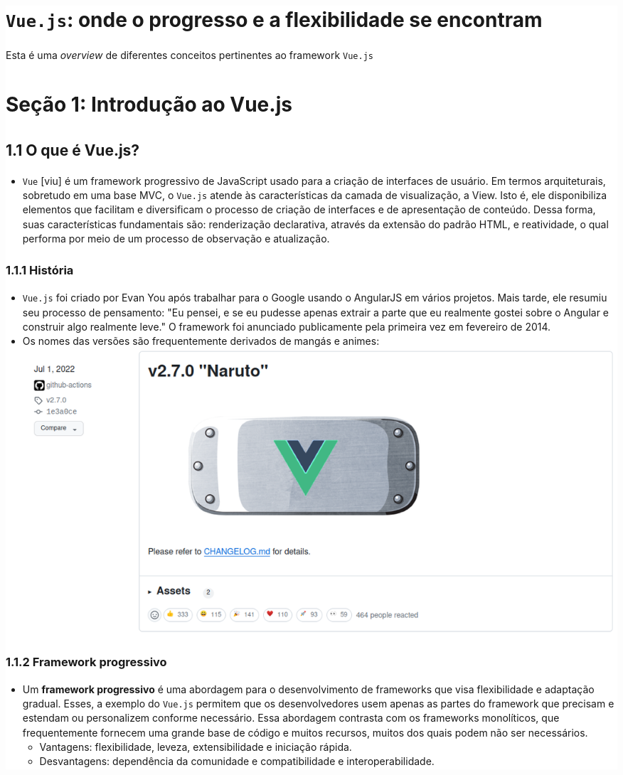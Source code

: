 # `Vue.js`: onde o progresso e a flexibilidade se encontram

Esta é uma *overview* de diferentes conceitos pertinentes ao framework `Vue.js`

# Seção 1: Introdução ao Vue.js

## 1.1 O que é Vue.js?

- `Vue` [viu] é um framework progressivo de JavaScript usado para a criação de interfaces de usuário. Em termos arquiteturais, sobretudo em uma base MVC, o `Vue.js` atende às características da camada de visualização, a View. Isto é, ele disponibiliza elementos que facilitam e diversificam o processo de criação de interfaces e de apresentação de conteúdo. Dessa forma, suas características fundamentais são: renderização declarativa, através da extensão do padrão HTML, e reatividade, o qual performa por meio de um processo de observação e atualização.   

### 1.1.1 História

- `Vue.js` foi criado por Evan You após trabalhar para o Google usando o AngularJS em vários projetos. Mais tarde, ele resumiu seu processo de pensamento: "Eu pensei, e se eu pudesse apenas extrair a parte que eu realmente gostei sobre o Angular e construir algo realmente leve." O framework foi anunciado publicamente pela primeira vez em fevereiro de 2014.
- Os nomes das versões são frequentemente derivados de mangás e animes:
![versão 2.7.0](./public/img/vue-versao-naruto.png)

### 1.1.2 Framework progressivo
- Um **framework progressivo** é uma abordagem para o desenvolvimento de frameworks que visa flexibilidade e adaptação gradual. Esses, a exemplo do `Vue.js` permitem que os desenvolvedores usem apenas as partes do framework que precisam e estendam ou personalizem conforme necessário. Essa abordagem contrasta com os frameworks monolíticos, que frequentemente fornecem uma grande base de código e muitos recursos, muitos dos quais podem não ser necessários.
  - Vantagens: flexibilidade, leveza, extensibilidade e iniciação rápida.
  - Desvantagens: dependência da comunidade e compatibilidade e interoperabilidade. 
